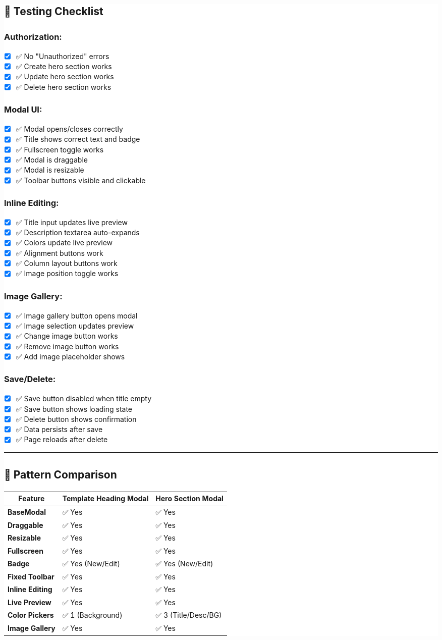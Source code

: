 ## 🧪 Testing Checklist

### Authorization:
- [x] ✅ No "Unauthorized" errors
- [x] ✅ Create hero section works
- [x] ✅ Update hero section works
- [x] ✅ Delete hero section works

### Modal UI:
- [x] ✅ Modal opens/closes correctly
- [x] ✅ Title shows correct text and badge
- [x] ✅ Fullscreen toggle works
- [x] ✅ Modal is draggable
- [x] ✅ Modal is resizable
- [x] ✅ Toolbar buttons visible and clickable

### Inline Editing:
- [x] ✅ Title input updates live preview
- [x] ✅ Description textarea auto-expands
- [x] ✅ Colors update live preview
- [x] ✅ Alignment buttons work
- [x] ✅ Column layout buttons work
- [x] ✅ Image position toggle works

### Image Gallery:
- [x] ✅ Image gallery button opens modal
- [x] ✅ Image selection updates preview
- [x] ✅ Change image button works
- [x] ✅ Remove image button works
- [x] ✅ Add image placeholder shows

### Save/Delete:
- [x] ✅ Save button disabled when title empty
- [x] ✅ Save button shows loading state
- [x] ✅ Delete button shows confirmation
- [x] ✅ Data persists after save
- [x] ✅ Page reloads after delete

---

## 🔄 Pattern Comparison

| Feature | Template Heading Modal | Hero Section Modal |
|---------|----------------------|-------------------|
| **BaseModal** | ✅ Yes | ✅ Yes |
| **Draggable** | ✅ Yes | ✅ Yes |
| **Resizable** | ✅ Yes | ✅ Yes |
| **Fullscreen** | ✅ Yes | ✅ Yes |
| **Badge** | ✅ Yes (New/Edit) | ✅ Yes (New/Edit) |
| **Fixed Toolbar** | ✅ Yes | ✅ Yes |
| **Inline Editing** | ✅ Yes | ✅ Yes |
| **Live Preview** | ✅ Yes | ✅ Yes |
| **Color Pickers** | ✅ 1 (Background) | ✅ 3 (Title/Desc/BG) |
| **Image Gallery** | ✅ Yes | ✅ Yes |